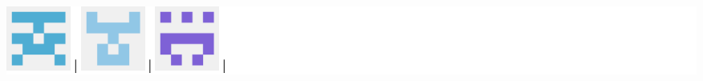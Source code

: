 <img width="80px" alt="MEMBER3" src="/img/안선주.png" /> | <img width="80px" alt="MEMBER3" src="/img/이지헌.png" /> | <img width="80px" alt="MEMBER3" src="/img/정희철.png" /> |